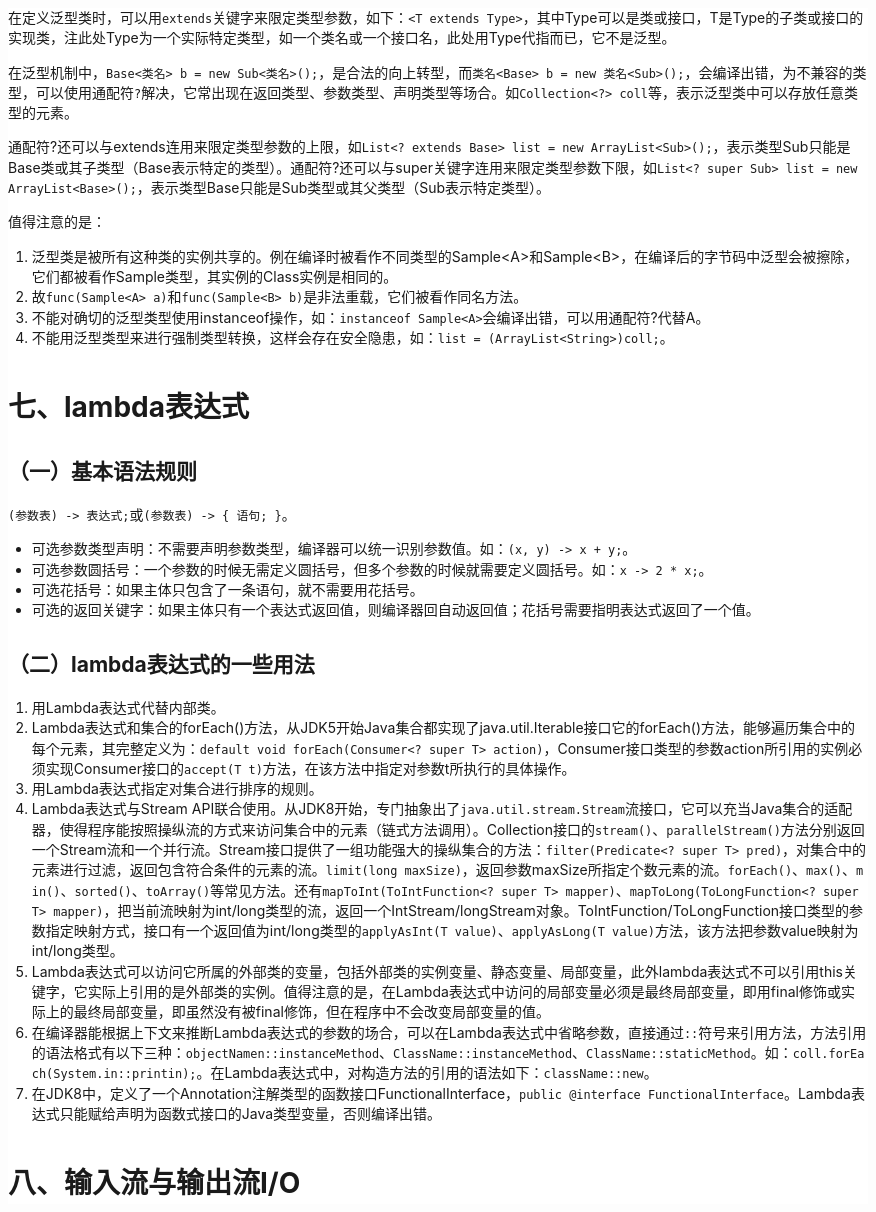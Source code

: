 在定义泛型类时，可以用`extends`关键字来限定类型参数，如下：`<T extends Type>`，其中Type可以是类或接口，T是Type的子类或接口的实现类，注此处Type为一个实际特定类型，如一个类名或一个接口名，此处用Type代指而已，它不是泛型。

在泛型机制中，`Base<类名> b = new Sub<类名>();`，是合法的向上转型，而`类名<Base> b = new 类名<Sub>();`，会编译出错，为不兼容的类型，可以使用通配符`?`解决，它常出现在返回类型、参数类型、声明类型等场合。如`Collection<?> coll`等，表示泛型类中可以存放任意类型的元素。

通配符?还可以与extends连用来限定类型参数的上限，如`List<? extends Base> list = new ArrayList<Sub>();`，表示类型Sub只能是Base类或其子类型（Base表示特定的类型）。通配符?还可以与super关键字连用来限定类型参数下限，如`List<? super Sub> list = new ArrayList<Base>();`，表示类型Base只能是Sub类型或其父类型（Sub表示特定类型）。

值得注意的是：

1. 泛型类是被所有这种类的实例共享的。例在编译时被看作不同类型的Sample\<A>和Sample\<B>，在编译后的字节码中泛型会被擦除，它们都被看作Sample类型，其实例的Class实例是相同的。
2. 故`func(Sample<A> a)`和`func(Sample<B> b)`是非法重载，它们被看作同名方法。
3. 不能对确切的泛型类型使用instanceof操作，如：`instanceof Sample<A>`会编译出错，可以用通配符?代替A。
4. 不能用泛型类型来进行强制类型转换，这样会存在安全隐患，如：`list = (ArrayList<String>)coll;`。

# 七、lambda表达式

## （一）基本语法规则

`(参数表) -> 表达式;`或`(参数表) -> { 语句; }`。

- 可选参数类型声明：不需要声明参数类型，编译器可以统一识别参数值。如：`(x, y) -> x + y;`。
- 可选参数圆括号：一个参数的时候无需定义圆括号，但多个参数的时候就需要定义圆括号。如：`x -> 2 * x;`。
- 可选花括号：如果主体只包含了一条语句，就不需要用花括号。
- 可选的返回关键字：如果主体只有一个表达式返回值，则编译器回自动返回值；花括号需要指明表达式返回了一个值。

## （二）lambda表达式的一些用法

1. 用Lambda表达式代替内部类。
2. Lambda表达式和集合的forEach()方法，从JDK5开始Java集合都实现了java.util.Iterable接口它的forEach()方法，能够遍历集合中的每个元素，其完整定义为：`default void forEach(Consumer<? super T> action)`，Consumer接口类型的参数action所引用的实例必须实现Consumer接口的`accept(T t)`方法，在该方法中指定对参数t所执行的具体操作。
3. 用Lambda表达式指定对集合进行排序的规则。
4. Lambda表达式与Stream API联合使用。从JDK8开始，专门抽象出了`java.util.stream.Stream`流接口，它可以充当Java集合的适配器，使得程序能按照操纵流的方式来访问集合中的元素（链式方法调用）。Collection接口的`stream()`、`parallelStream()`方法分别返回一个Stream流和一个并行流。Stream接口提供了一组功能强大的操纵集合的方法：`filter(Predicate<? super T> pred)`，对集合中的元素进行过滤，返回包含符合条件的元素的流。`limit(long maxSize)`，返回参数maxSize所指定个数元素的流。`forEach()`、`max()`、`min()`、`sorted()`、`toArray()`等常见方法。还有`mapToInt(ToIntFunction<? super T> mapper)`、`mapToLong(ToLongFunction<? super T> mapper)`，把当前流映射为int/long类型的流，返回一个IntStream/longStream对象。ToIntFunction/ToLongFunction接口类型的参数指定映射方式，接口有一个返回值为int/long类型的`applyAsInt(T value)`、`applyAsLong(T value)`方法，该方法把参数value映射为int/long类型。
5. Lambda表达式可以访问它所属的外部类的变量，包括外部类的实例变量、静态变量、局部变量，此外lambda表达式不可以引用this关键字，它实际上引用的是外部类的实例。值得注意的是，在Lambda表达式中访问的局部变量必须是最终局部变量，即用final修饰或实际上的最终局部变量，即虽然没有被final修饰，但在程序中不会改变局部变量的值。
6. 在编译器能根据上下文来推断Lambda表达式的参数的场合，可以在Lambda表达式中省略参数，直接通过`::`符号来引用方法，方法引用的语法格式有以下三种：`objectNamen::instanceMethod`、`ClassName::instanceMethod`、`ClassName::staticMethod`。如：`coll.forEach(System.in::printin);`。在Lambda表达式中，对构造方法的引用的语法如下：`className::new`。
7. 在JDK8中，定义了一个Annotation注解类型的函数接口FunctionalInterface，`public @interface FunctionalInterface`。Lambda表达式只能赋给声明为函数式接口的Java类型变量，否则编译出错。

# 八、输入流与输出流I/O
